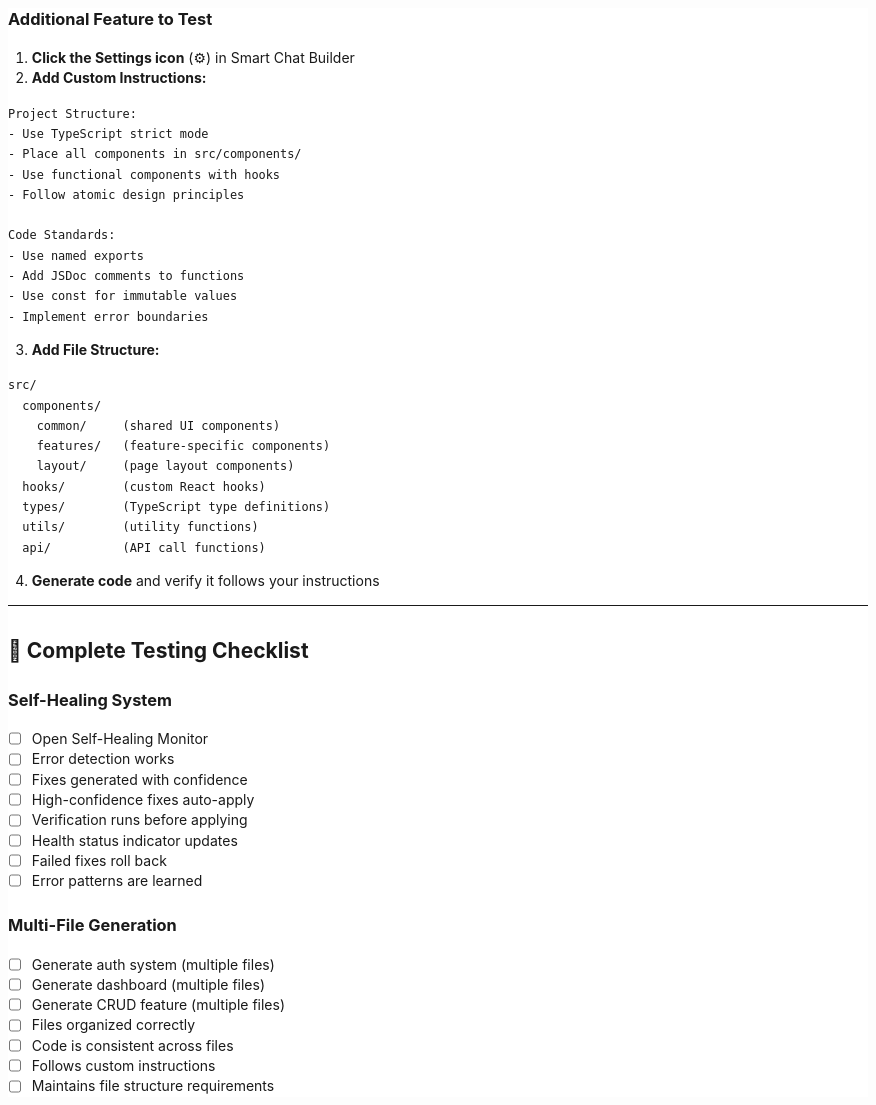 ### Additional Feature to Test

1. **Click the Settings icon** (⚙️) in Smart Chat Builder
2. **Add Custom Instructions:**
```
Project Structure:
- Use TypeScript strict mode
- Place all components in src/components/
- Use functional components with hooks
- Follow atomic design principles

Code Standards:
- Use named exports
- Add JSDoc comments to functions
- Use const for immutable values
- Implement error boundaries
```

3. **Add File Structure:**
```
src/
  components/
    common/     (shared UI components)
    features/   (feature-specific components)
    layout/     (page layout components)
  hooks/        (custom React hooks)
  types/        (TypeScript type definitions)
  utils/        (utility functions)
  api/          (API call functions)
```

4. **Generate code** and verify it follows your instructions

---

## 🎯 Complete Testing Checklist

### Self-Healing System
- [ ] Open Self-Healing Monitor
- [ ] Error detection works
- [ ] Fixes generated with confidence
- [ ] High-confidence fixes auto-apply
- [ ] Verification runs before applying
- [ ] Health status indicator updates
- [ ] Failed fixes roll back
- [ ] Error patterns are learned

### Multi-File Generation
- [ ] Generate auth system (multiple files)
- [ ] Generate dashboard (multiple files)
- [ ] Generate CRUD feature (multiple files)
- [ ] Files organized correctly
- [ ] Code is consistent across files
- [ ] Follows custom instructions
- [ ] Maintains file structure requirements
